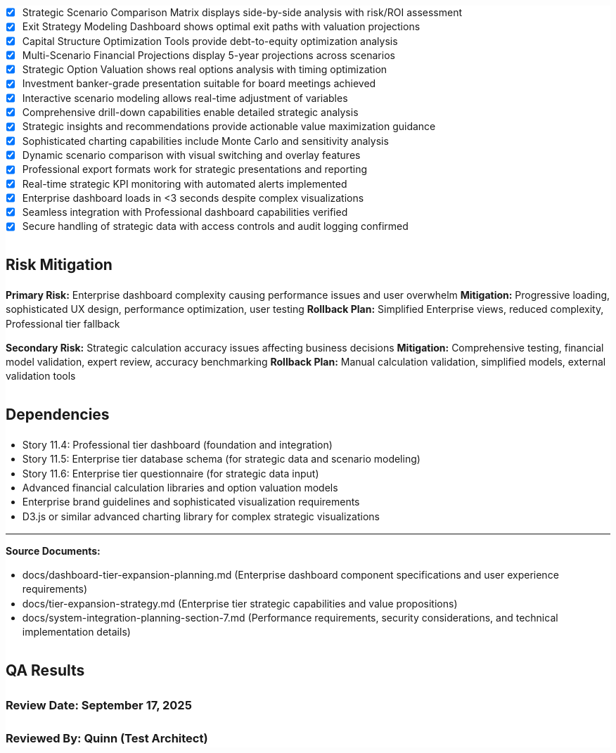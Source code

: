 - [x] Strategic Scenario Comparison Matrix displays side-by-side analysis with risk/ROI assessment
- [x] Exit Strategy Modeling Dashboard shows optimal exit paths with valuation projections
- [x] Capital Structure Optimization Tools provide debt-to-equity optimization analysis
- [x] Multi-Scenario Financial Projections display 5-year projections across scenarios
- [x] Strategic Option Valuation shows real options analysis with timing optimization
- [x] Investment banker-grade presentation suitable for board meetings achieved
- [x] Interactive scenario modeling allows real-time adjustment of variables
- [x] Comprehensive drill-down capabilities enable detailed strategic analysis
- [x] Strategic insights and recommendations provide actionable value maximization guidance
- [x] Sophisticated charting capabilities include Monte Carlo and sensitivity analysis
- [x] Dynamic scenario comparison with visual switching and overlay features
- [x] Professional export formats work for strategic presentations and reporting
- [x] Real-time strategic KPI monitoring with automated alerts implemented
- [x] Enterprise dashboard loads in <3 seconds despite complex visualizations
- [x] Seamless integration with Professional dashboard capabilities verified
- [x] Secure handling of strategic data with access controls and audit logging confirmed

## Risk Mitigation

**Primary Risk:** Enterprise dashboard complexity causing performance issues and user overwhelm
**Mitigation:** Progressive loading, sophisticated UX design, performance optimization, user testing
**Rollback Plan:** Simplified Enterprise views, reduced complexity, Professional tier fallback

**Secondary Risk:** Strategic calculation accuracy issues affecting business decisions
**Mitigation:** Comprehensive testing, financial model validation, expert review, accuracy benchmarking
**Rollback Plan:** Manual calculation validation, simplified models, external validation tools

## Dependencies

- Story 11.4: Professional tier dashboard (foundation and integration)
- Story 11.5: Enterprise tier database schema (for strategic data and scenario modeling)
- Story 11.6: Enterprise tier questionnaire (for strategic data input)
- Advanced financial calculation libraries and option valuation models
- Enterprise brand guidelines and sophisticated visualization requirements
- D3.js or similar advanced charting library for complex strategic visualizations

---

**Source Documents:**
- docs/dashboard-tier-expansion-planning.md (Enterprise dashboard component specifications and user experience requirements)
- docs/tier-expansion-strategy.md (Enterprise tier strategic capabilities and value propositions)
- docs/system-integration-planning-section-7.md (Performance requirements, security considerations, and technical implementation details)

## QA Results

### Review Date: September 17, 2025
### Reviewed By: Quinn (Test Architect)
